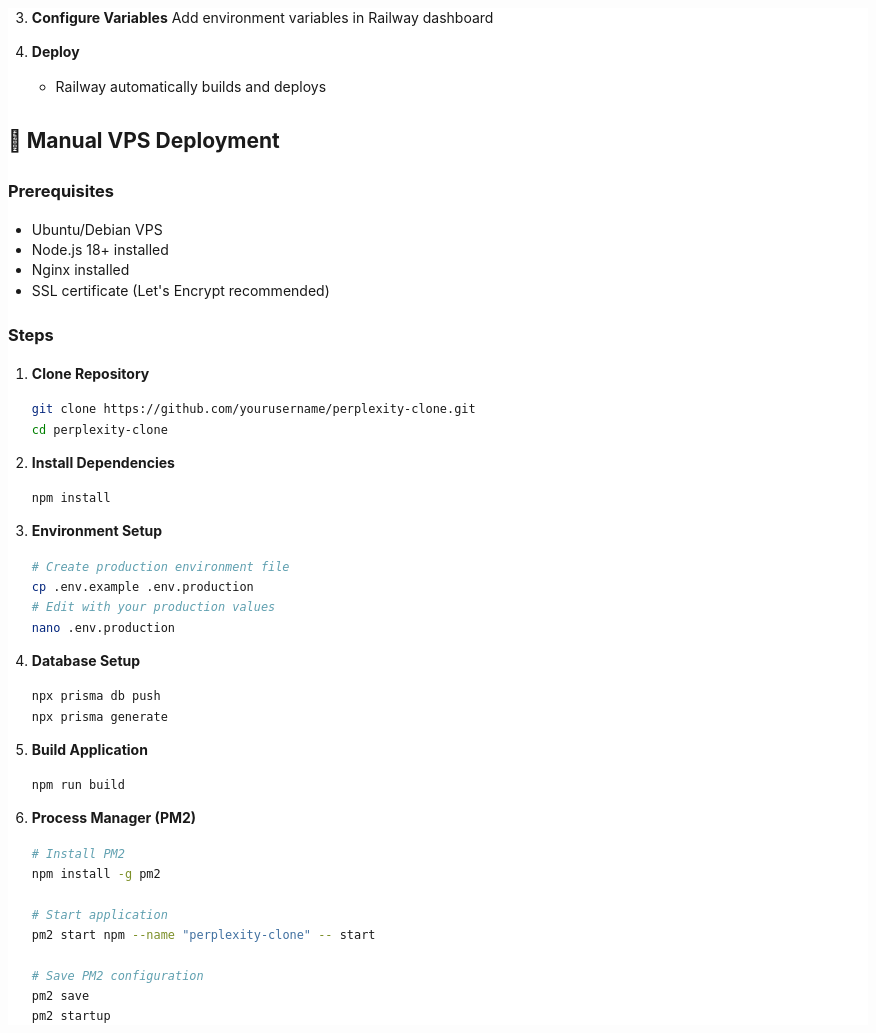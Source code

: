 3. **Configure Variables**
   Add environment variables in Railway dashboard

4. **Deploy**
   - Railway automatically builds and deploys

## 🔧 Manual VPS Deployment

### Prerequisites
- Ubuntu/Debian VPS
- Node.js 18+ installed
- Nginx installed
- SSL certificate (Let's Encrypt recommended)

### Steps
1. **Clone Repository**
   ```bash
   git clone https://github.com/yourusername/perplexity-clone.git
   cd perplexity-clone
   ```

2. **Install Dependencies**
   ```bash
   npm install
   ```

3. **Environment Setup**
   ```bash
   # Create production environment file
   cp .env.example .env.production
   # Edit with your production values
   nano .env.production
   ```

4. **Database Setup**
   ```bash
   npx prisma db push
   npx prisma generate
   ```

5. **Build Application**
   ```bash
   npm run build
   ```

6. **Process Manager (PM2)**
   ```bash
   # Install PM2
   npm install -g pm2

   # Start application
   pm2 start npm --name "perplexity-clone" -- start

   # Save PM2 configuration
   pm2 save
   pm2 startup
   ```
